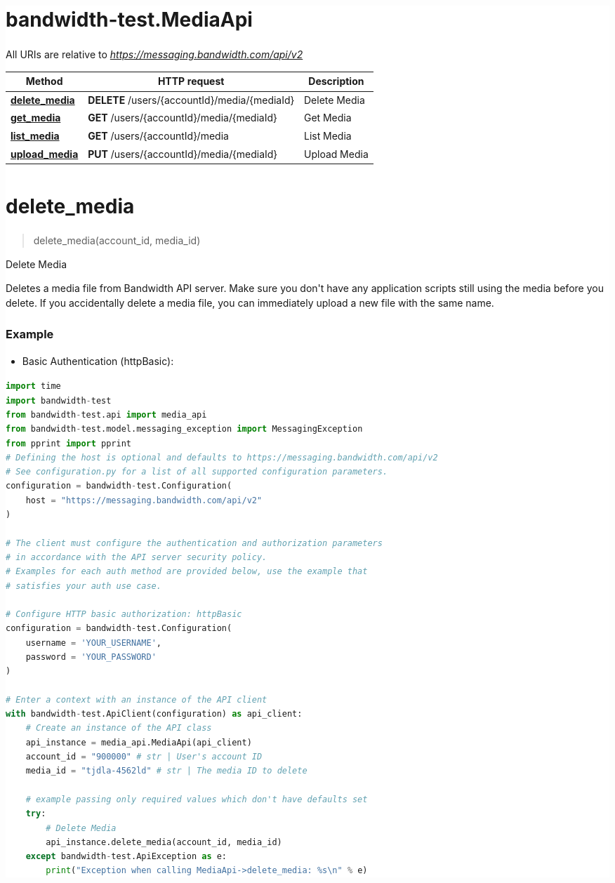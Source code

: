 # bandwidth-test.MediaApi

All URIs are relative to *https://messaging.bandwidth.com/api/v2*

Method | HTTP request | Description
------------- | ------------- | -------------
[**delete_media**](MediaApi.md#delete_media) | **DELETE** /users/{accountId}/media/{mediaId} | Delete Media
[**get_media**](MediaApi.md#get_media) | **GET** /users/{accountId}/media/{mediaId} | Get Media
[**list_media**](MediaApi.md#list_media) | **GET** /users/{accountId}/media | List Media
[**upload_media**](MediaApi.md#upload_media) | **PUT** /users/{accountId}/media/{mediaId} | Upload Media


# **delete_media**
> delete_media(account_id, media_id)

Delete Media

Deletes a media file from Bandwidth API server. Make sure you don't have any application scripts still using the media before you delete. If you accidentally delete a media file, you can immediately upload a new file with the same name.

### Example

* Basic Authentication (httpBasic):

```python
import time
import bandwidth-test
from bandwidth-test.api import media_api
from bandwidth-test.model.messaging_exception import MessagingException
from pprint import pprint
# Defining the host is optional and defaults to https://messaging.bandwidth.com/api/v2
# See configuration.py for a list of all supported configuration parameters.
configuration = bandwidth-test.Configuration(
    host = "https://messaging.bandwidth.com/api/v2"
)

# The client must configure the authentication and authorization parameters
# in accordance with the API server security policy.
# Examples for each auth method are provided below, use the example that
# satisfies your auth use case.

# Configure HTTP basic authorization: httpBasic
configuration = bandwidth-test.Configuration(
    username = 'YOUR_USERNAME',
    password = 'YOUR_PASSWORD'
)

# Enter a context with an instance of the API client
with bandwidth-test.ApiClient(configuration) as api_client:
    # Create an instance of the API class
    api_instance = media_api.MediaApi(api_client)
    account_id = "900000" # str | User's account ID
    media_id = "tjdla-4562ld" # str | The media ID to delete

    # example passing only required values which don't have defaults set
    try:
        # Delete Media
        api_instance.delete_media(account_id, media_id)
    except bandwidth-test.ApiException as e:
        print("Exception when calling MediaApi->delete_media: %s\n" % e)
```
